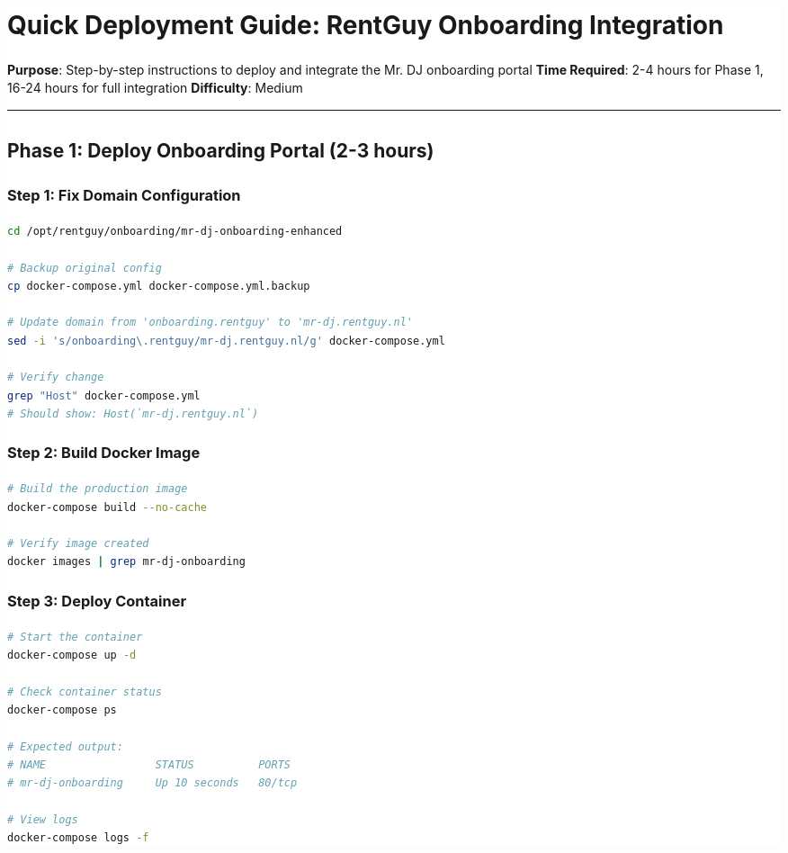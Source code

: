 # Quick Deployment Guide: RentGuy Onboarding Integration

**Purpose**: Step-by-step instructions to deploy and integrate the Mr. DJ onboarding portal
**Time Required**: 2-4 hours for Phase 1, 16-24 hours for full integration
**Difficulty**: Medium

---

## Phase 1: Deploy Onboarding Portal (2-3 hours)

### Step 1: Fix Domain Configuration

```bash
cd /opt/rentguy/onboarding/mr-dj-onboarding-enhanced

# Backup original config
cp docker-compose.yml docker-compose.yml.backup

# Update domain from 'onboarding.rentguy' to 'mr-dj.rentguy.nl'
sed -i 's/onboarding\.rentguy/mr-dj.rentguy.nl/g' docker-compose.yml

# Verify change
grep "Host" docker-compose.yml
# Should show: Host(`mr-dj.rentguy.nl`)
```

### Step 2: Build Docker Image

```bash
# Build the production image
docker-compose build --no-cache

# Verify image created
docker images | grep mr-dj-onboarding
```

### Step 3: Deploy Container

```bash
# Start the container
docker-compose up -d

# Check container status
docker-compose ps

# Expected output:
# NAME                 STATUS          PORTS
# mr-dj-onboarding     Up 10 seconds   80/tcp

# View logs
docker-compose logs -f
```
